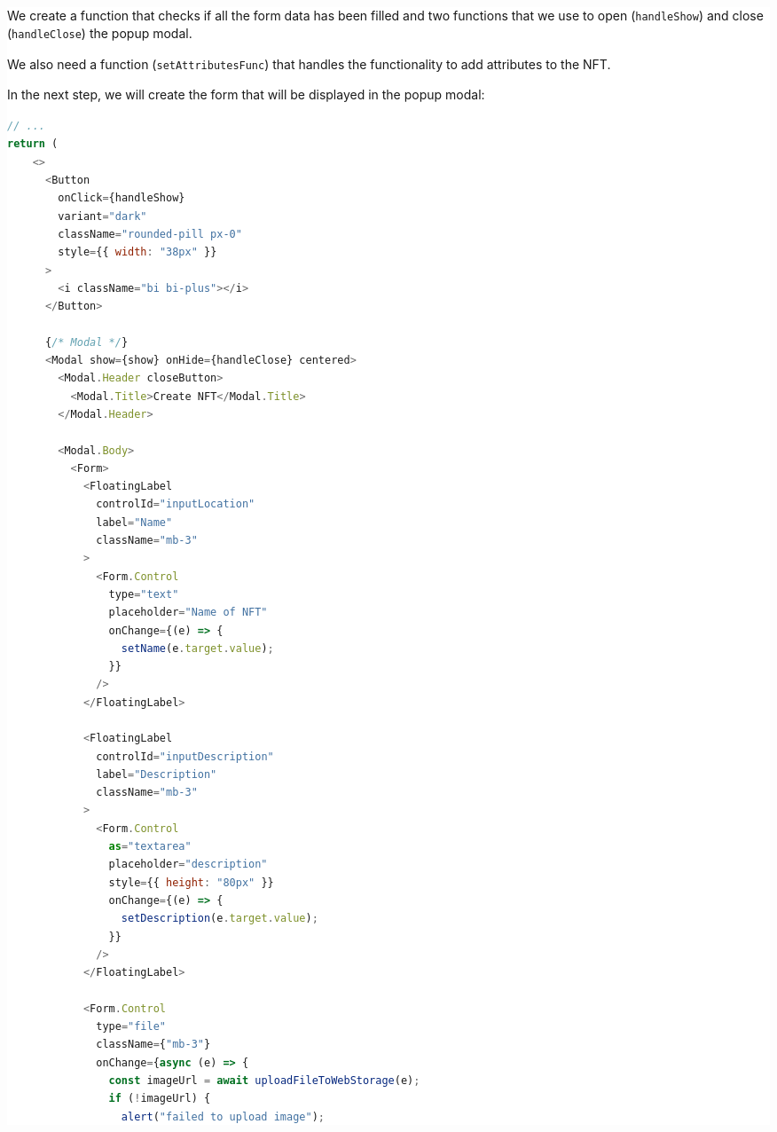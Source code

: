 We create a function that checks if all the form data has been filled and two functions that we use to open (`handleShow`) and close (`handleClose`) the popup modal.

We also need a function (`setAttributesFunc`) that handles the functionality to add attributes to the NFT.

In the next step, we will create the form that will be displayed in the popup modal:

```js
// ...
return (
    <>
      <Button
        onClick={handleShow}
        variant="dark"
        className="rounded-pill px-0"
        style={{ width: "38px" }}
      >
        <i className="bi bi-plus"></i>
      </Button>

      {/* Modal */}
      <Modal show={show} onHide={handleClose} centered>
        <Modal.Header closeButton>
          <Modal.Title>Create NFT</Modal.Title>
        </Modal.Header>

        <Modal.Body>
          <Form>
            <FloatingLabel
              controlId="inputLocation"
              label="Name"
              className="mb-3"
            >
              <Form.Control
                type="text"
                placeholder="Name of NFT"
                onChange={(e) => {
                  setName(e.target.value);
                }}
              />
            </FloatingLabel>

            <FloatingLabel
              controlId="inputDescription"
              label="Description"
              className="mb-3"
            >
              <Form.Control
                as="textarea"
                placeholder="description"
                style={{ height: "80px" }}
                onChange={(e) => {
                  setDescription(e.target.value);
                }}
              />
            </FloatingLabel>

            <Form.Control
              type="file"
              className={"mb-3"}
              onChange={async (e) => {
                const imageUrl = await uploadFileToWebStorage(e);
                if (!imageUrl) {
                  alert("failed to upload image");
```
